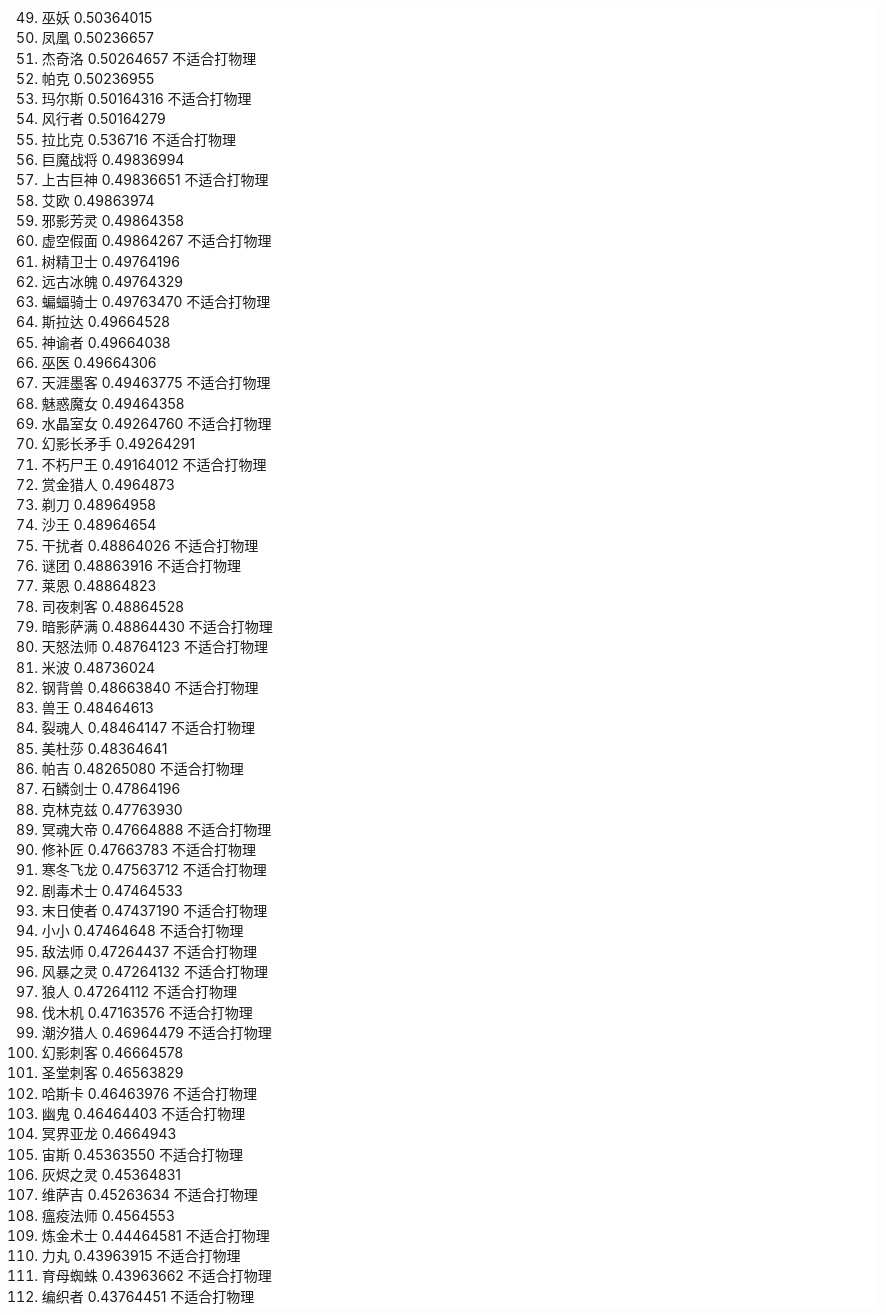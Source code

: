 49. 巫妖  0.50364015  
50. 凤凰  0.50236657  
51. 杰奇洛  0.50264657  不适合打物理
52. 帕克  0.50236955  
53. 玛尔斯  0.50164316  不适合打物理
54. 风行者  0.50164279  
55. 拉比克  0.536716  不适合打物理
56. 巨魔战将  0.49836994  
57. 上古巨神  0.49836651  不适合打物理
58. 艾欧  0.49863974  
59. 邪影芳灵  0.49864358  
60. 虚空假面  0.49864267  不适合打物理
61. 树精卫士  0.49764196  
62. 远古冰魄  0.49764329  
63. 蝙蝠骑士  0.49763470  不适合打物理
64. 斯拉达  0.49664528  
65. 神谕者  0.49664038  
66. 巫医  0.49664306  
67. 天涯墨客  0.49463775  不适合打物理
68. 魅惑魔女  0.49464358  
69. 水晶室女  0.49264760  不适合打物理
70. 幻影长矛手  0.49264291  
71. 不朽尸王  0.49164012  不适合打物理
72. 赏金猎人  0.4964873  
73. 剃刀  0.48964958  
74. 沙王  0.48964654  
75. 干扰者  0.48864026  不适合打物理
76. 谜团  0.48863916  不适合打物理
77. 莱恩  0.48864823  
78. 司夜刺客  0.48864528  
79. 暗影萨满  0.48864430  不适合打物理
80. 天怒法师  0.48764123  不适合打物理
81. 米波  0.48736024  
82. 钢背兽  0.48663840  不适合打物理
83. 兽王  0.48464613  
84. 裂魂人  0.48464147  不适合打物理
85. 美杜莎  0.48364641  
86. 帕吉  0.48265080  不适合打物理
87. 石鳞剑士  0.47864196  
88. 克林克兹  0.47763930  
89. 冥魂大帝  0.47664888  不适合打物理
90. 修补匠  0.47663783  不适合打物理
91. 寒冬飞龙  0.47563712  不适合打物理
92. 剧毒术士  0.47464533  
93. 末日使者  0.47437190  不适合打物理
94. 小小  0.47464648  不适合打物理
95. 敌法师  0.47264437  不适合打物理
96. 风暴之灵  0.47264132  不适合打物理
97. 狼人  0.47264112  不适合打物理
98. 伐木机  0.47163576  不适合打物理
99. 潮汐猎人  0.46964479  不适合打物理
100. 幻影刺客  0.46664578  
101. 圣堂刺客  0.46563829  
102. 哈斯卡  0.46463976  不适合打物理
103. 幽鬼  0.46464403  不适合打物理
104. 冥界亚龙  0.4664943  
105. 宙斯  0.45363550  不适合打物理
106. 灰烬之灵  0.45364831  
107. 维萨吉  0.45263634  不适合打物理
108. 瘟疫法师  0.4564553  
109. 炼金术士  0.44464581  不适合打物理
110. 力丸  0.43963915  不适合打物理
111. 育母蜘蛛  0.43963662  不适合打物理
112. 编织者  0.43764451  不适合打物理